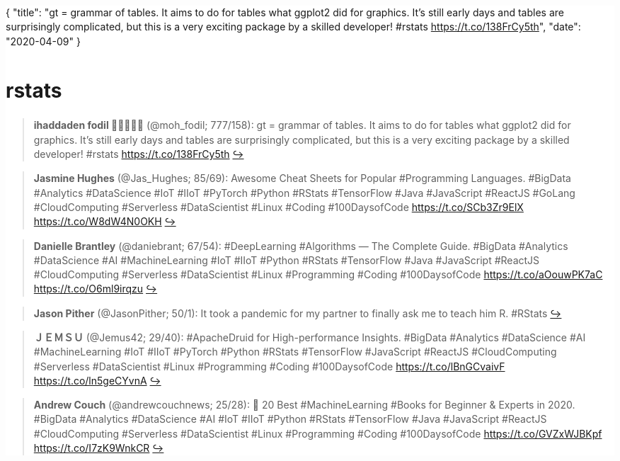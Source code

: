 {
  "title": "gt = grammar of tables. It aims to do for tables what ggplot2 did for graphics. It’s still early days and tables are surprisingly complicated, but this is a very exciting package by a skilled developer! #rstats https://t.co/138FrCy5th",
  "date": "2020-04-09"
}

# rstats

> **ihaddaden fodil 🍰🍩🍫🍪🥧** (@moh_fodil; 777/158): gt = grammar of tables. It aims to do for tables what ggplot2 did for graphics. It’s still early days and tables are surprisingly complicated, but this is a very exciting package by a skilled developer! #rstats https://t.co/138FrCy5th  [&#8618;](https://twitter.com/dataandme/status/1247997744469295104)




> **Jasmine Hughes** (@Jas_Hughes; 85/69): Awesome Cheat Sheets for Popular #Programming Languages. #BigData #Analytics #DataScience #IoT #IIoT #PyTorch #Python #RStats #TensorFlow #Java #JavaScript #ReactJS #GoLang #CloudComputing #Serverless #DataScientist #Linux #Coding #100DaysofCode
https://t.co/SCb3Zr9ElX https://t.co/W8dW4N0OKH  [&#8618;](https://twitter.com/dataandme/status/1248027410257170433)




> **Danielle Brantley** (@daniebrant; 67/54): #DeepLearning #Algorithms — The Complete Guide. #BigData #Analytics #DataScience #AI #MachineLearning #IoT #IIoT #Python #RStats #TensorFlow #Java #JavaScript #ReactJS #CloudComputing #Serverless #DataScientist #Linux #Programming #Coding #100DaysofCode 
https://t.co/aOouwPK7aC https://t.co/O6ml9irqzu  [&#8618;](https://twitter.com/dataandme/status/1248024662006730758)




> **Jason Pither** (@JasonPither; 50/1): It took a pandemic for my partner to finally ask me to teach him R. 
#RStats  [&#8618;](https://twitter.com/dataandme/status/1248046613593051137)




> **ＪＥＭＳＵ** (@Jemus42; 29/40): #ApacheDruid for High-performance Insights. #BigData #Analytics #DataScience #AI #MachineLearning #IoT #IIoT #PyTorch #Python #RStats #TensorFlow  #JavaScript #ReactJS #CloudComputing #Serverless #DataScientist #Linux #Programming #Coding #100DaysofCode 
https://t.co/lBnGCvaivF https://t.co/ln5geCYvnA  [&#8618;](https://twitter.com/dataandme/status/1248011501530525697)




> **Andrew Couch** (@andrewcouchnews; 25/28): 🔬 20 Best #MachineLearning #Books for Beginner &amp; Experts in 2020. #BigData #Analytics #DataScience #AI #IoT #IIoT #Python #RStats #TensorFlow #Java #JavaScript #ReactJS #CloudComputing #Serverless #DataScientist #Linux #Programming #Coding #100DaysofCode 
https://t.co/GVZxWJBKpf https://t.co/I7zK9WnkCR  [&#8618;](https://twitter.com/dataandme/status/1248003423573667840)



